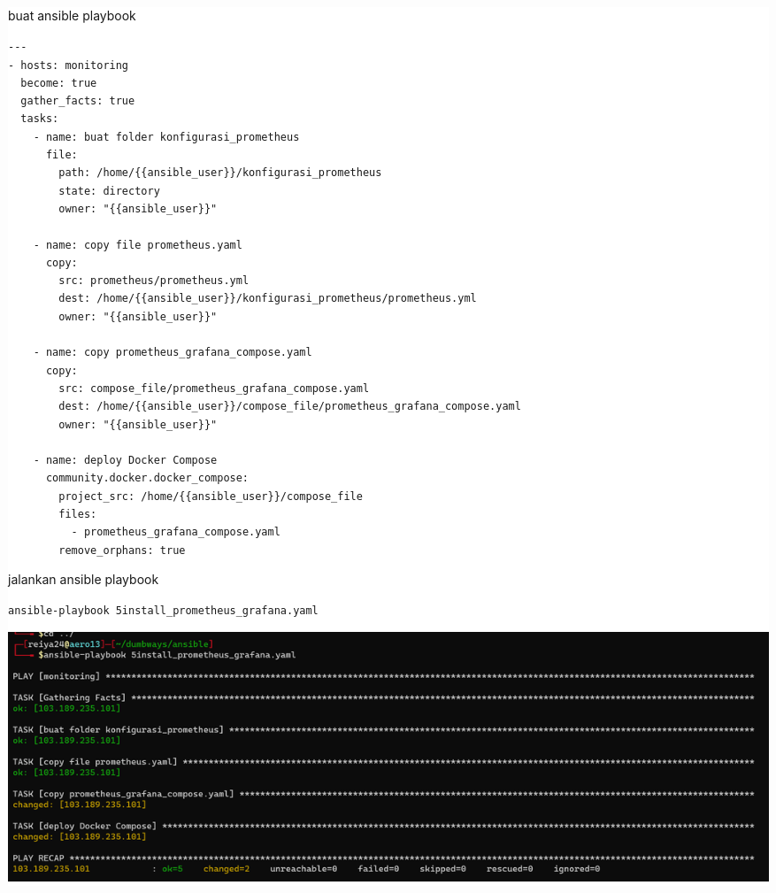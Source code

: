 buat ansible playbook
```shell
---
- hosts: monitoring
  become: true
  gather_facts: true
  tasks:
    - name: buat folder konfigurasi_prometheus
      file:
        path: /home/{{ansible_user}}/konfigurasi_prometheus
        state: directory
        owner: "{{ansible_user}}"

    - name: copy file prometheus.yaml
      copy:
        src: prometheus/prometheus.yml
        dest: /home/{{ansible_user}}/konfigurasi_prometheus/prometheus.yml
        owner: "{{ansible_user}}"

    - name: copy prometheus_grafana_compose.yaml
      copy:
        src: compose_file/prometheus_grafana_compose.yaml
        dest: /home/{{ansible_user}}/compose_file/prometheus_grafana_compose.yaml
        owner: "{{ansible_user}}"

    - name: deploy Docker Compose
      community.docker.docker_compose:
        project_src: /home/{{ansible_user}}/compose_file
        files:
          - prometheus_grafana_compose.yaml
        remove_orphans: true
```

jalankan ansible playbook
```shell
ansible-playbook 5install_prometheus_grafana.yaml
```
![](.3monitoring_images/90fd13e6.png)
